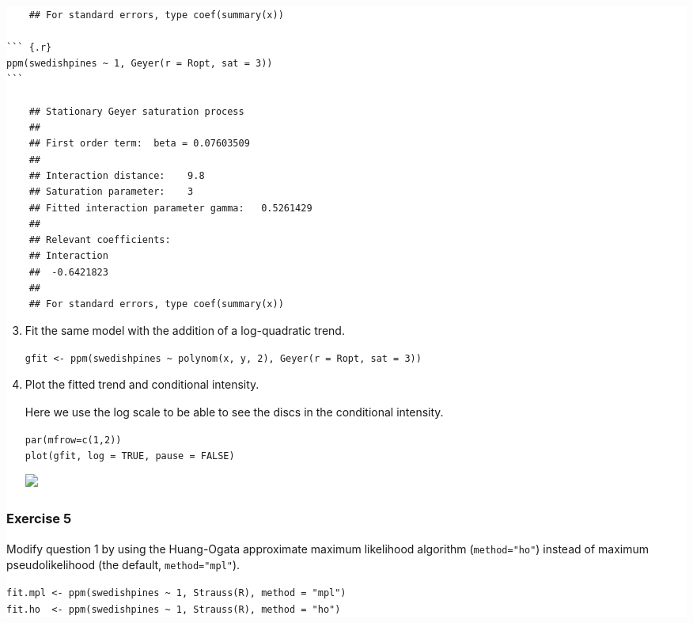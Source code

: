         ## For standard errors, type coef(summary(x))

    ``` {.r}
    ppm(swedishpines ~ 1, Geyer(r = Ropt, sat = 3))
    ```

        ## Stationary Geyer saturation process
        ## 
        ## First order term:  beta = 0.07603509
        ## 
        ## Interaction distance:    9.8
        ## Saturation parameter:    3
        ## Fitted interaction parameter gamma:   0.5261429
        ## 
        ## Relevant coefficients:
        ## Interaction 
        ##  -0.6421823 
        ## 
        ## For standard errors, type coef(summary(x))

3.  Fit the same model with the addition of a log-quadratic trend.

    ``` {.r}
    gfit <- ppm(swedishpines ~ polynom(x, y, 2), Geyer(r = Ropt, sat = 3))
    ```

4.  Plot the fitted trend and conditional intensity.

    Here we use the log scale to be able to see the discs in the conditional intensity.

    ``` {.r}
    par(mfrow=c(1,2))
    plot(gfit, log = TRUE, pause = FALSE)
    ```

    ![](/home/rubak/spatstat/testWorkshop/docs/solutions/solution10_files/figure-markdown_github/unnamed-chunk-23-1.png)

### Exercise 5

Modify question 1 by using the Huang-Ogata approximate maximum likelihood algorithm (`method="ho"`) instead of maximum pseudolikelihood (the default, `method="mpl"`).

``` {.r}
fit.mpl <- ppm(swedishpines ~ 1, Strauss(R), method = "mpl")
fit.ho  <- ppm(swedishpines ~ 1, Strauss(R), method = "ho")
```
